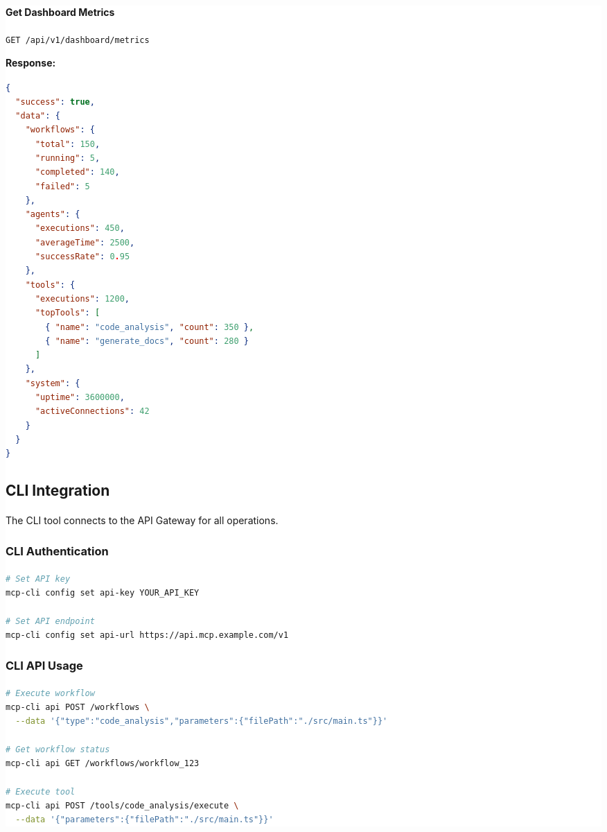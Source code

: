 #### Get Dashboard Metrics
```http
GET /api/v1/dashboard/metrics
```

**Response:**
```json
{
  "success": true,
  "data": {
    "workflows": {
      "total": 150,
      "running": 5,
      "completed": 140,
      "failed": 5
    },
    "agents": {
      "executions": 450,
      "averageTime": 2500,
      "successRate": 0.95
    },
    "tools": {
      "executions": 1200,
      "topTools": [
        { "name": "code_analysis", "count": 350 },
        { "name": "generate_docs", "count": 280 }
      ]
    },
    "system": {
      "uptime": 3600000,
      "activeConnections": 42
    }
  }
}
```

## CLI Integration

The CLI tool connects to the API Gateway for all operations.

### CLI Authentication
```bash
# Set API key
mcp-cli config set api-key YOUR_API_KEY

# Set API endpoint
mcp-cli config set api-url https://api.mcp.example.com/v1
```

### CLI API Usage
```bash
# Execute workflow
mcp-cli api POST /workflows \
  --data '{"type":"code_analysis","parameters":{"filePath":"./src/main.ts"}}'

# Get workflow status
mcp-cli api GET /workflows/workflow_123

# Execute tool
mcp-cli api POST /tools/code_analysis/execute \
  --data '{"parameters":{"filePath":"./src/main.ts"}}'
```
